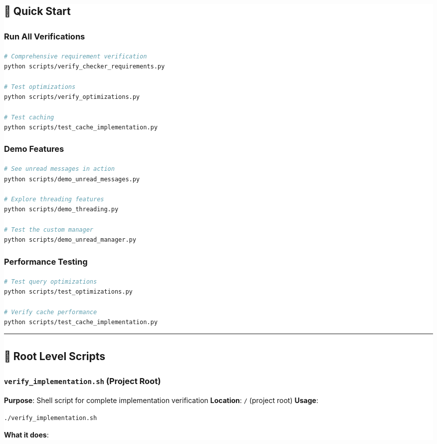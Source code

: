 ## 🚀 Quick Start

### Run All Verifications

```bash
# Comprehensive requirement verification
python scripts/verify_checker_requirements.py

# Test optimizations
python scripts/verify_optimizations.py

# Test caching
python scripts/test_cache_implementation.py
```

### Demo Features

```bash
# See unread messages in action
python scripts/demo_unread_messages.py

# Explore threading features
python scripts/demo_threading.py

# Test the custom manager
python scripts/demo_unread_manager.py
```

### Performance Testing

```bash
# Test query optimizations
python scripts/test_optimizations.py

# Verify cache performance
python scripts/test_cache_implementation.py
```

---

## 📍 Root Level Scripts

### `verify_implementation.sh` (Project Root)

**Purpose**: Shell script for complete implementation verification
**Location**: `/` (project root)
**Usage**:

```bash
./verify_implementation.sh
```

**What it does**:
